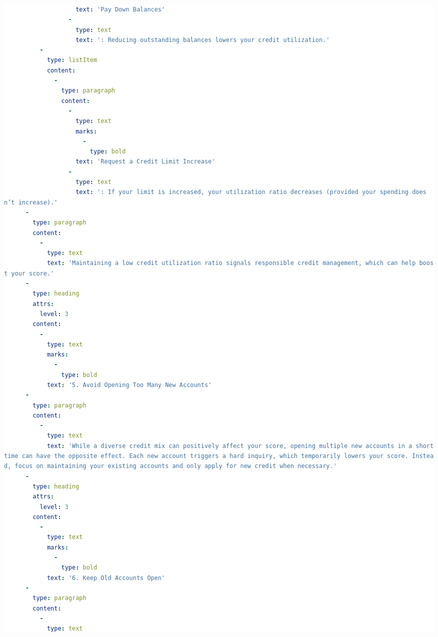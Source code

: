 ```yaml
                    text: 'Pay Down Balances'
                  -
                    type: text
                    text: ': Reducing outstanding balances lowers your credit utilization.'
          -
            type: listItem
            content:
              -
                type: paragraph
                content:
                  -
                    type: text
                    marks:
                      -
                        type: bold
                    text: 'Request a Credit Limit Increase'
                  -
                    type: text
                    text: ': If your limit is increased, your utilization ratio decreases (provided your spending doesn’t increase).'
      -
        type: paragraph
        content:
          -
            type: text
            text: 'Maintaining a low credit utilization ratio signals responsible credit management, which can help boost your score.'
      -
        type: heading
        attrs:
          level: 3
        content:
          -
            type: text
            marks:
              -
                type: bold
            text: '5. Avoid Opening Too Many New Accounts'
      -
        type: paragraph
        content:
          -
            type: text
            text: 'While a diverse credit mix can positively affect your score, opening multiple new accounts in a short time can have the opposite effect. Each new account triggers a hard inquiry, which temporarily lowers your score. Instead, focus on maintaining your existing accounts and only apply for new credit when necessary.'
      -
        type: heading
        attrs:
          level: 3
        content:
          -
            type: text
            marks:
              -
                type: bold
            text: '6. Keep Old Accounts Open'
      -
        type: paragraph
        content:
          -
            type: text
```